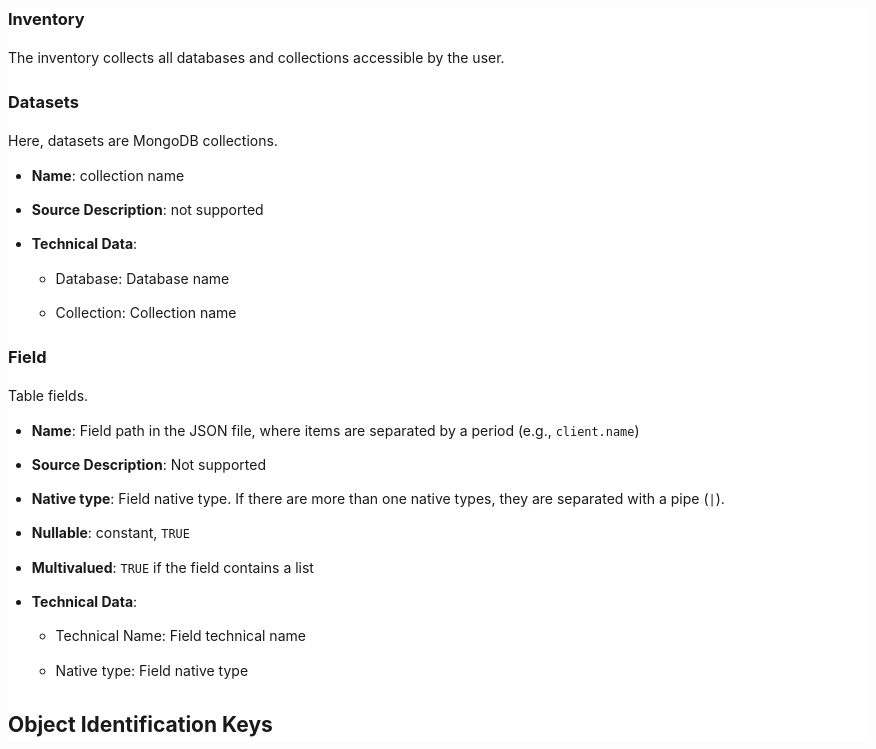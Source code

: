 
### Inventory


The inventory collects all databases and collections accessible by the user. 


### Datasets


Here, datasets are MongoDB collections.

- 
  **Name**: collection name

- 
  **Source Description**: not supported

- 
  **Technical Data**:

  - 
    Database: Database name

  - 
    Collection: Collection name


### Field


Table fields. 

- 
  **Name**: Field path in the JSON file, where items are separated by a period (e.g., `client.name`)

- 
  **Source Description**: Not supported

- 
  **Native type**: Field native type. If there are more than one native types, they are separated with a pipe (`|`).

- 
  **Nullable**: constant, `TRUE`

- 
  **Multivalued**: `TRUE` if the field contains a list

- 
  **Technical Data**:

  - 
    Technical Name: Field technical name

  - 
    Native type: Field native type


## Object Identification Keys
